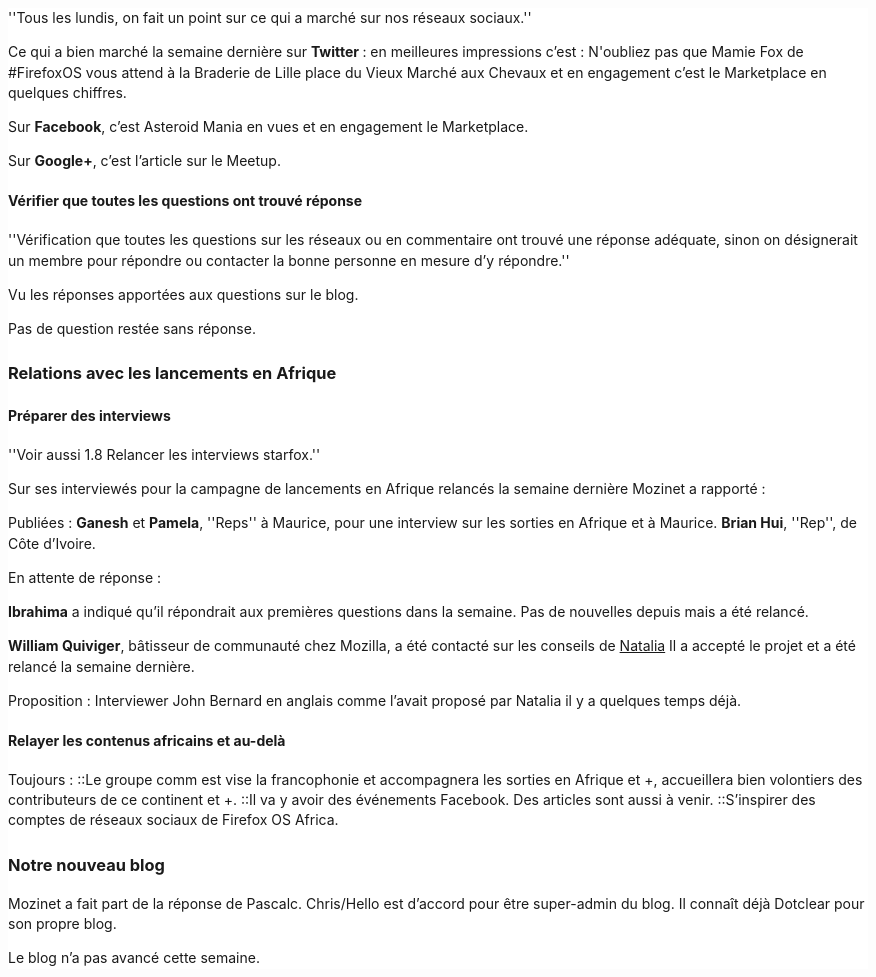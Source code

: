 ''Tous les lundis, on fait un point sur ce qui a marché sur nos réseaux sociaux.''

Ce qui a bien marché la semaine dernière sur __Twitter&nbsp;__: en meilleures impressions c’est&nbsp;: N'oubliez pas que Mamie Fox de #FirefoxOS vous attend à la Braderie de Lille place du Vieux Marché aux Chevaux et en engagement c’est le Marketplace en quelques chiffres.

Sur __Facebook__, c’est Asteroid Mania en vues et en engagement le Marketplace.

Sur __Google+__, c’est l’article sur le Meetup.

#### Vérifier que toutes les questions ont trouvé réponse

''Vérification que toutes les questions sur les réseaux ou en commentaire ont trouvé une réponse adéquate, sinon on désignerait un membre pour répondre ou contacter la bonne personne en mesure d’y répondre.''

Vu les réponses apportées aux questions sur le blog.

Pas de question restée sans réponse.

### Relations avec les lancements en Afrique

#### Préparer des interviews

''Voir aussi 1.8 Relancer les interviews starfox.''

Sur ses interviewés pour la campagne de lancements en Afrique relancés la semaine dernière Mozinet a rapporté&nbsp;:

Publiées&nbsp;: __Ganesh__ et __Pamela__, ''Reps'' à Maurice, pour une interview sur les sorties en Afrique et à Maurice. __Brian Hui__, ''Rep'', de Côte d’Ivoire.

En attente de réponse&nbsp;:

__Ibrahima__ a indiqué qu’il répondrait aux premières questions dans la semaine. Pas de nouvelles depuis mais a été relancé.

__William Quiviger__, bâtisseur de communauté chez Mozilla, a été contacté sur les conseils de [Natalia](http://wiki.mozfr.org/Utilisateur:Natalia) Il a accepté le projet et a été relancé la semaine dernière.

Proposition&nbsp;: Interviewer John Bernard en anglais comme l’avait proposé par Natalia il y a quelques temps déjà.

#### Relayer les contenus africains et au-delà

Toujours&nbsp;:
::Le groupe comm est vise la francophonie et accompagnera les sorties en Afrique et +, accueillera bien volontiers des contributeurs de ce continent et +.
::Il va y avoir des événements Facebook. Des articles sont aussi à venir.
::S’inspirer des comptes de réseaux sociaux de Firefox OS Africa.

### Notre nouveau blog

Mozinet a fait part de la réponse de Pascalc. Chris/Hello est d’accord pour être super-admin du blog. Il connaît déjà Dotclear pour son propre blog.

Le blog n’a pas avancé cette semaine.
